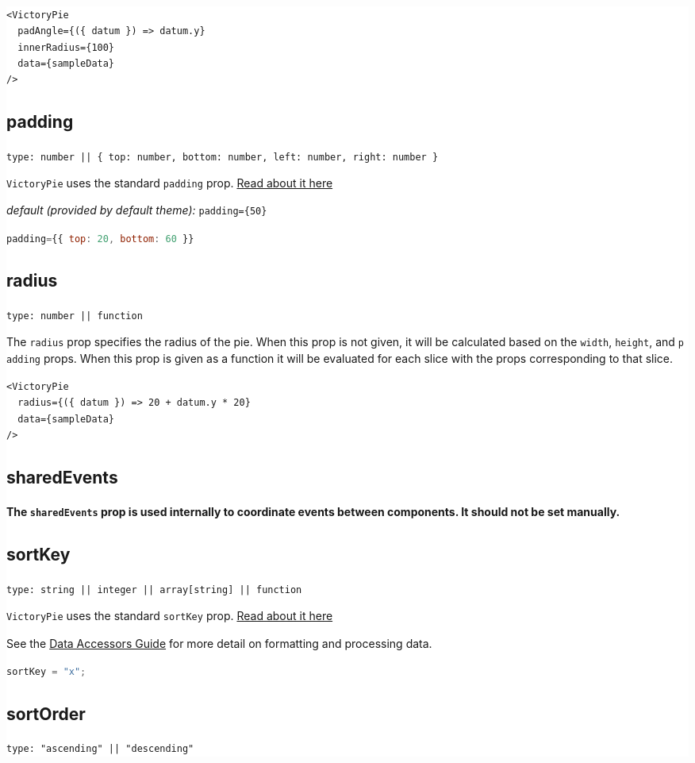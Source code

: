 ```playground
<VictoryPie
  padAngle={({ datum }) => datum.y}
  innerRadius={100}
  data={sampleData}
/>
```

## padding

`type: number || { top: number, bottom: number, left: number, right: number }`

`VictoryPie` uses the standard `padding` prop. [Read about it here](/docs/common-props#padding)

_default (provided by default theme):_ `padding={50}`

```jsx
padding={{ top: 20, bottom: 60 }}
```

## radius

`type: number || function`

The `radius` prop specifies the radius of the pie. When this prop is not given, it will be calculated based on the `width`, `height`, and `padding` props. When this prop is given as a function it will be evaluated for each slice with the props corresponding to that slice.

```playground
<VictoryPie
  radius={({ datum }) => 20 + datum.y * 20}
  data={sampleData}
/>
```

## sharedEvents

**The `sharedEvents` prop is used internally to coordinate events between components. It should not be set manually.**

## sortKey

`type: string || integer || array[string] || function`

`VictoryPie` uses the standard `sortKey` prop. [Read about it here](/docs/common-props#sortkey)

See the [Data Accessors Guide][] for more detail on formatting and processing data.

```jsx
sortKey = "x";
```

## sortOrder

`type: "ascending" || "descending"`


[animations guide]: /guides/animations
[data accessors guide]: /guides/data-accessors
[custom components guide]: /guides/custom-components
[events guide]: /guides/events
[themes guide]: /guides/themes
[grayscale theme]: https://github.com/FormidableLabs/victory/blob/main/packages/victory-core/src/victory-theme/grayscale.js